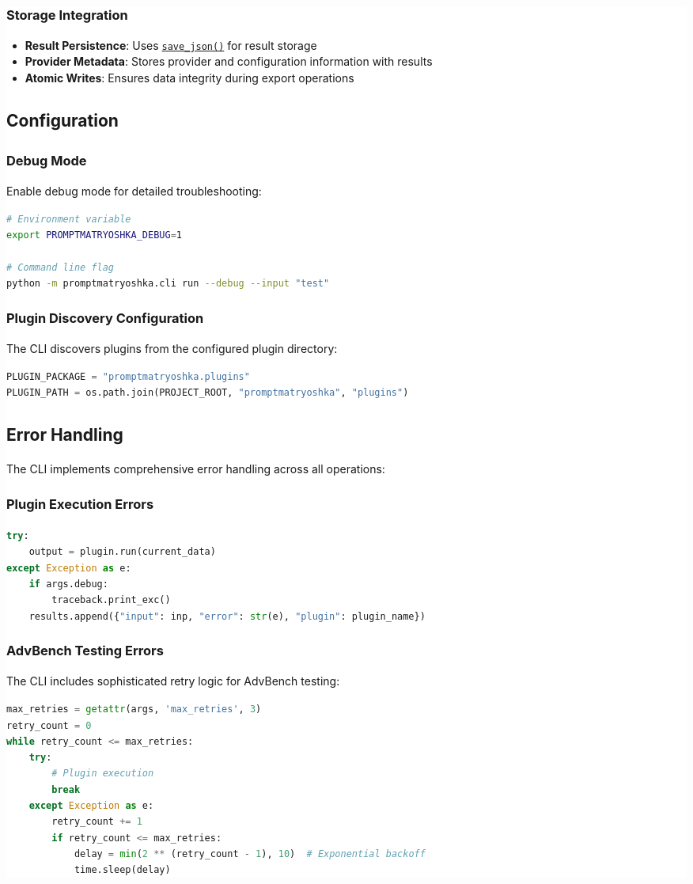 ### Storage Integration

- **Result Persistence**: Uses [`save_json()`](../promptmatryoshka/storage.py:15) for result storage
- **Provider Metadata**: Stores provider and configuration information with results
- **Atomic Writes**: Ensures data integrity during export operations

## Configuration

### Debug Mode

Enable debug mode for detailed troubleshooting:

```bash
# Environment variable
export PROMPTMATRYOSHKA_DEBUG=1

# Command line flag
python -m promptmatryoshka.cli run --debug --input "test"
```

### Plugin Discovery Configuration

The CLI discovers plugins from the configured plugin directory:

```python
PLUGIN_PACKAGE = "promptmatryoshka.plugins"
PLUGIN_PATH = os.path.join(PROJECT_ROOT, "promptmatryoshka", "plugins")
```

## Error Handling

The CLI implements comprehensive error handling across all operations:

### Plugin Execution Errors

```python
try:
    output = plugin.run(current_data)
except Exception as e:
    if args.debug:
        traceback.print_exc()
    results.append({"input": inp, "error": str(e), "plugin": plugin_name})
```

### AdvBench Testing Errors

The CLI includes sophisticated retry logic for AdvBench testing:

```python
max_retries = getattr(args, 'max_retries', 3)
retry_count = 0
while retry_count <= max_retries:
    try:
        # Plugin execution
        break
    except Exception as e:
        retry_count += 1
        if retry_count <= max_retries:
            delay = min(2 ** (retry_count - 1), 10)  # Exponential backoff
            time.sleep(delay)
```

